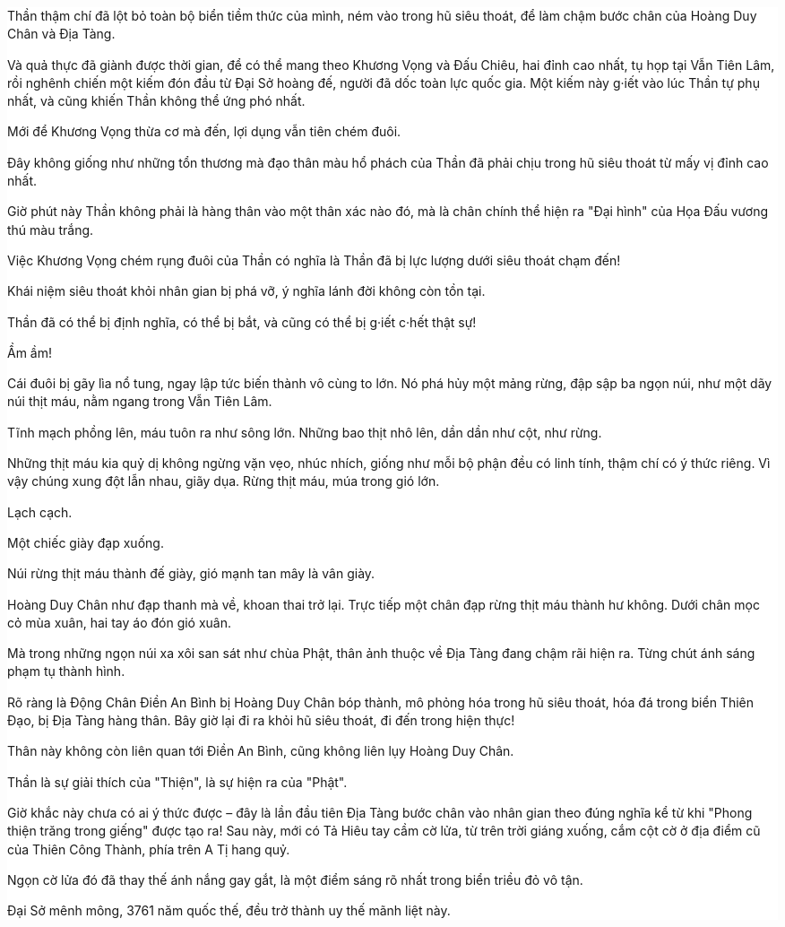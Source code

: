 Thần thậm chí đã lột bỏ toàn bộ biển tiềm thức của mình, ném vào trong hũ siêu thoát, để làm chậm bước chân của Hoàng Duy Chân và Địa Tàng.

Và quả thực đã giành được thời gian, để có thể mang theo Khương Vọng và Đấu Chiêu, hai đỉnh cao nhất, tụ họp tại Vẫn Tiên Lâm, rồi nghênh chiến một kiếm đón đầu từ Đại Sở hoàng đế, người đã dốc toàn lực quốc gia. Một kiếm này g·iết vào lúc Thần tự phụ nhất, và cũng khiến Thần không thể ứng phó nhất.

Mới để Khương Vọng thừa cơ mà đến, lợi dụng vẫn tiên chém đuôi.

Đây không giống như những tổn thương mà đạo thân màu hổ phách của Thần đã phải chịu trong hũ siêu thoát từ mấy vị đỉnh cao nhất.

Giờ phút này Thần không phải là hàng thân vào một thân xác nào đó, mà là chân chính thể hiện ra "Đại hình" của Họa Đấu vương thú màu trắng.

Việc Khương Vọng chém rụng đuôi của Thần có nghĩa là Thần đã bị lực lượng dưới siêu thoát chạm đến!

Khái niệm siêu thoát khỏi nhân gian bị phá vỡ, ý nghĩa lánh đời không còn tồn tại.

Thần đã có thể bị định nghĩa, có thể bị bắt, và cũng có thể bị g·iết c·hết thật sự!

Ầm ầm!

Cái đuôi bị gãy lìa nổ tung, ngay lập tức biến thành vô cùng to lớn. Nó phá hủy một mảng rừng, đập sập ba ngọn núi, như một dãy núi thịt máu, nằm ngang trong Vẫn Tiên Lâm.

Tĩnh mạch phồng lên, máu tuôn ra như sông lớn. Những bao thịt nhô lên, dần dần như cột, như rừng.

Những thịt máu kia quỷ dị không ngừng vặn vẹo, nhúc nhích, giống như mỗi bộ phận đều có linh tính, thậm chí có ý thức riêng. Vì vậy chúng xung đột lẫn nhau, giãy dụa. Rừng thịt máu, múa trong gió lớn.

Lạch cạch.

Một chiếc giày đạp xuống.

Núi rừng thịt máu thành đế giày, gió mạnh tan mây là vân giày.

Hoàng Duy Chân như đạp thanh mà về, khoan thai trở lại. Trực tiếp một chân đạp rừng thịt máu thành hư không. Dưới chân mọc cỏ mùa xuân, hai tay áo đón gió xuân.

Mà trong những ngọn núi xa xôi san sát như chùa Phật, thân ảnh thuộc về Địa Tàng đang chậm rãi hiện ra. Từng chút ánh sáng phạm tụ thành hình.

Rõ ràng là Động Chân Điền An Bình bị Hoàng Duy Chân bóp thành, mô phỏng hóa trong hũ siêu thoát, hóa đá trong biển Thiên Đạo, bị Địa Tàng hàng thân. Bây giờ lại đi ra khỏi hũ siêu thoát, đi đến trong hiện thực!

Thân này không còn liên quan tới Điền An Bình, cũng không liên lụy Hoàng Duy Chân.

Thần là sự giải thích của "Thiện", là sự hiện ra của "Phật".

Giờ khắc này chưa có ai ý thức được – đây là lần đầu tiên Địa Tàng bước chân vào nhân gian theo đúng nghĩa kể từ khi "Phong thiện trăng trong giếng" được tạo ra! Sau này, mới có Tả Hiêu tay cầm cờ lửa, từ trên trời giáng xuống, cắm cột cờ ở địa điểm cũ của Thiên Công Thành, phía trên A Tị hang quỷ.

Ngọn cờ lửa đó đã thay thế ánh nắng gay gắt, là một điểm sáng rõ nhất trong biển triều đỏ vô tận.

Đại Sở mênh mông, 3761 năm quốc thế, đều trở thành uy thế mãnh liệt này.
